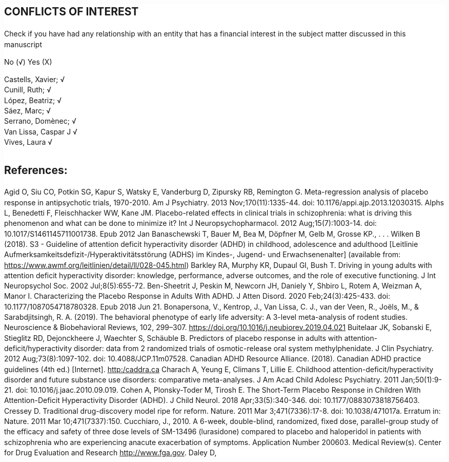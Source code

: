 ## CONFLICTS OF INTEREST

Check if you have had any relationship with an entity that has a
financial interest in the subject matter discussed in this manuscript

No (√) Yes (X)

Castells, Xavier; √  
Cunill, Ruth; √  
López, Beatriz; √  
Sáez, Marc; √  
Serrano, Domènec; √  
Van Lissa, Caspar J √  
Vives, Laura √

## References:

Agid O, Siu CO, Potkin SG, Kapur S, Watsky E, Vanderburg D, Zipursky RB,
Remington G. Meta-regression analysis of placebo response in
antipsychotic trials, 1970-2010. Am J Psychiatry. 2013
Nov;170(11):1335-44. doi: 10.1176/appi.ajp.2013.12030315. Alphs L,
Benedetti F, Fleischhacker WW, Kane JM. Placebo-related effects in
clinical trials in schizophrenia: what is driving this phenomenon and
what can be done to minimize it? Int J Neuropsychopharmacol. 2012
Aug;15(7):1003-14. doi: 10.1017/S1461145711001738. Epub 2012 Jan
Banaschewski T, Bauer M, Bea M, Döpfner M, Gelb M, Grosse KP., . . .
Wilken B (2018). S3 - Guideline of attention deficit hyperactivity
disorder (ADHD) in childhood, adolescence and adulthood \[Leitlinie
Aufmerksamkeitsdefizit-/Hyperaktivitätsstörung (ADHS) im Kindes-,
Jugend- und Erwachsenenalter\] (available from:
<https://www.awmf.org/leitlinien/detail/ll/028-045.html>) Barkley RA,
Murphy KR, Dupaul GI, Bush T. Driving in young adults with attention
deficit hyperactivity disorder: knowledge, performance, adverse
outcomes, and the role of executive functioning. J Int Neuropsychol Soc.
2002 Jul;8(5):655-72. Ben-Sheetrit J, Peskin M, Newcorn JH, Daniely Y,
Shbiro L, Rotem A, Weizman A, Manor I. Characterizing the Placebo
Response in Adults With ADHD. J Atten Disord. 2020 Feb;24(3):425-433.
doi: 10.1177/1087054718780328. Epub 2018 Jun 21. Bonapersona, V.,
Kentrop, J., Van Lissa, C. J., van der Veen, R., Joëls, M., &
Sarabdjitsingh, R. A. (2019). The behavioral phenotype of early life
adversity: A 3-level meta-analysis of rodent studies. Neuroscience &
Biobehavioral Reviews, 102, 299–307.
<https://doi.org/10.1016/j.neubiorev.2019.04.021> Buitelaar JK, Sobanski
E, Stieglitz RD, Dejonckheere J, Waechter S, Schäuble B. Predictors of
placebo response in adults with attention-deficit/hyperactivity
disorder: data from 2 randomized trials of osmotic-release oral system
methylphenidate. J Clin Psychiatry. 2012 Aug;73(8):1097-102. doi:
10.4088/JCP.11m07528. Canadian ADHD Resource Alliance. (2018). Canadian
ADHD practice guidelines (4th ed.) \[Internet\]. <http:/caddra.ca>
Charach A, Yeung E, Climans T, Lillie E. Childhood
attention-deficit/hyperactivity disorder and future substance use
disorders: comparative meta-analyses. J Am Acad Child Adolesc
Psychiatry. 2011 Jan;50(1):9-21. doi: 10.1016/j.jaac.2010.09.019. Cohen
A, Plonsky-Toder M, Tirosh E. The Short-Term Placebo Response in
Children With Attention-Deficit Hyperactivity Disorder (ADHD). J Child
Neurol. 2018 Apr;33(5):340-346. doi: 10.1177/0883073818756403. Cressey
D. Traditional drug-discovery model ripe for reform. Nature. 2011 Mar
3;471(7336):17-8. doi: 10.1038/471017a. Erratum in: Nature. 2011 Mar
10;471(7337):150. Cucchiaro, J., 2010. A 6-week, double-blind,
randomized, fixed dose, parallel-group study of the efficacy and safety
of three dose levels of SM-13496 (lurasidone) compared to placebo and
haloperidol in patients with schizophrenia who are experiencing anacute
exacerbation of symptoms. Application Number 200603. Medical Review(s).
Center for Drug Evaluation and Research <http://www.fga.gov>. Daley D,